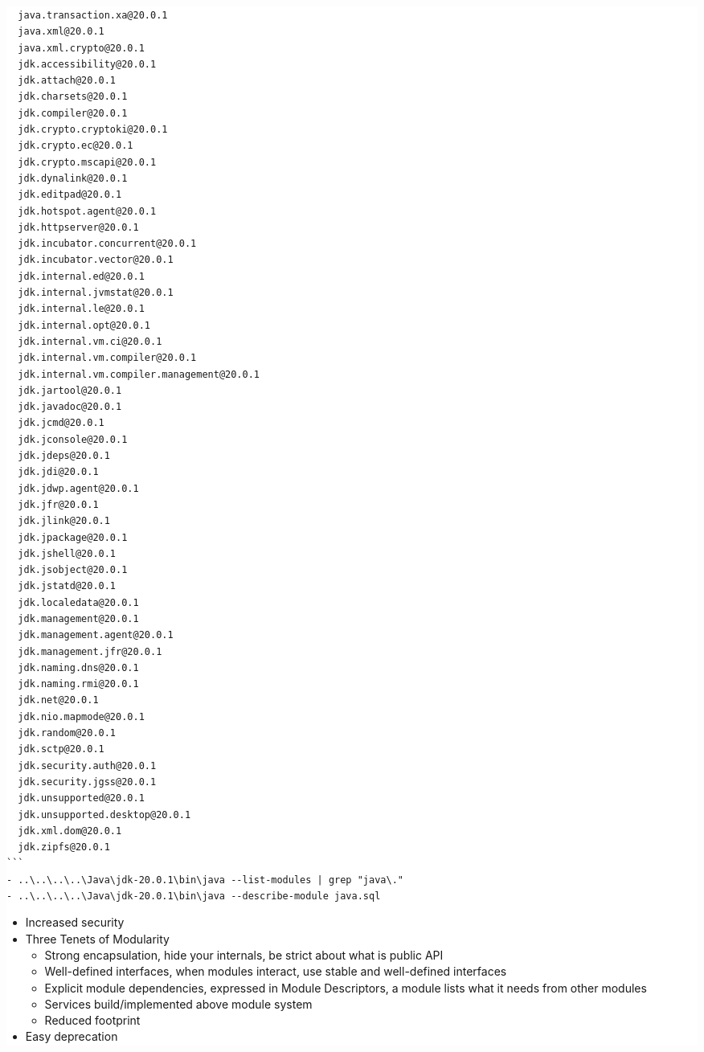       java.transaction.xa@20.0.1
      java.xml@20.0.1
      java.xml.crypto@20.0.1
      jdk.accessibility@20.0.1
      jdk.attach@20.0.1
      jdk.charsets@20.0.1
      jdk.compiler@20.0.1
      jdk.crypto.cryptoki@20.0.1
      jdk.crypto.ec@20.0.1
      jdk.crypto.mscapi@20.0.1
      jdk.dynalink@20.0.1
      jdk.editpad@20.0.1
      jdk.hotspot.agent@20.0.1
      jdk.httpserver@20.0.1
      jdk.incubator.concurrent@20.0.1
      jdk.incubator.vector@20.0.1
      jdk.internal.ed@20.0.1
      jdk.internal.jvmstat@20.0.1
      jdk.internal.le@20.0.1
      jdk.internal.opt@20.0.1
      jdk.internal.vm.ci@20.0.1
      jdk.internal.vm.compiler@20.0.1
      jdk.internal.vm.compiler.management@20.0.1
      jdk.jartool@20.0.1
      jdk.javadoc@20.0.1
      jdk.jcmd@20.0.1
      jdk.jconsole@20.0.1
      jdk.jdeps@20.0.1
      jdk.jdi@20.0.1
      jdk.jdwp.agent@20.0.1
      jdk.jfr@20.0.1
      jdk.jlink@20.0.1
      jdk.jpackage@20.0.1
      jdk.jshell@20.0.1
      jdk.jsobject@20.0.1
      jdk.jstatd@20.0.1
      jdk.localedata@20.0.1
      jdk.management@20.0.1
      jdk.management.agent@20.0.1
      jdk.management.jfr@20.0.1
      jdk.naming.dns@20.0.1
      jdk.naming.rmi@20.0.1
      jdk.net@20.0.1
      jdk.nio.mapmode@20.0.1
      jdk.random@20.0.1
      jdk.sctp@20.0.1
      jdk.security.auth@20.0.1
      jdk.security.jgss@20.0.1
      jdk.unsupported@20.0.1
      jdk.unsupported.desktop@20.0.1
      jdk.xml.dom@20.0.1
      jdk.zipfs@20.0.1
    ```
    - ..\..\..\..\Java\jdk-20.0.1\bin\java --list-modules | grep "java\."
    - ..\..\..\..\Java\jdk-20.0.1\bin\java --describe-module java.sql
  - Increased security
  - Three Tenets of Modularity
    - Strong encapsulation, hide your internals, be strict about what is public API
    - Well-defined interfaces, when modules interact, use stable and well-defined interfaces
    - Explicit module dependencies, expressed in Module Descriptors, a module lists what it needs from other modules
    - Services build/implemented above module system
    - Reduced footprint
  - Easy deprecation